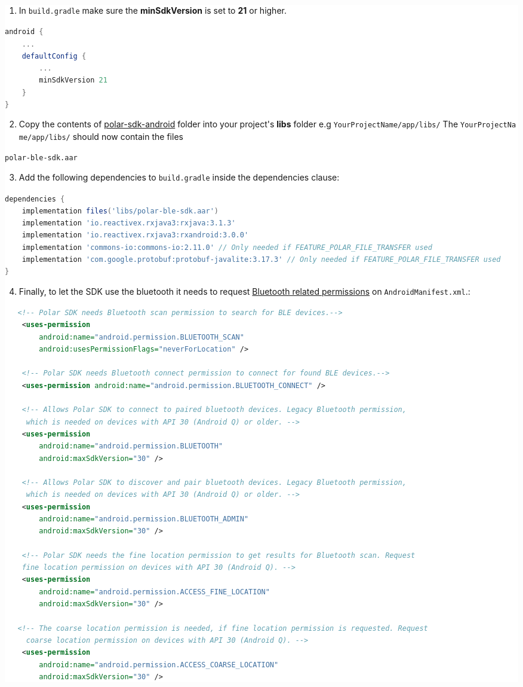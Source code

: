 1.  In `build.gradle` make sure the __minSdkVersion__ is set to __21__ or higher.
```gradle
android {
    ...
    defaultConfig {
        ...
        minSdkVersion 21
    }
}
```
2.  Copy the contents of [polar-sdk-android](polar-sdk-android/libs) folder into your project's __libs__ folder e.g `YourProjectName/app/libs/`
The `YourProjectName/app/libs/` should now contain the files
```
polar-ble-sdk.aar
```

3. Add the following dependencies to  `build.gradle` inside the dependencies clause:
```gradle
dependencies {
    implementation files('libs/polar-ble-sdk.aar')    
    implementation 'io.reactivex.rxjava3:rxjava:3.1.3'
    implementation 'io.reactivex.rxjava3:rxandroid:3.0.0'
    implementation 'commons-io:commons-io:2.11.0' // Only needed if FEATURE_POLAR_FILE_TRANSFER used
    implementation 'com.google.protobuf:protobuf-javalite:3.17.3' // Only needed if FEATURE_POLAR_FILE_TRANSFER used
}
```
4. Finally, to let the SDK use the bluetooth it needs to request [Bluetooth related permissions](https://developer.android.com/guide/topics/connectivity/bluetooth/permissions) on `AndroidManifest.xml`.:
```xml
   <!-- Polar SDK needs Bluetooth scan permission to search for BLE devices.-->
    <uses-permission
        android:name="android.permission.BLUETOOTH_SCAN"
        android:usesPermissionFlags="neverForLocation" />

    <!-- Polar SDK needs Bluetooth connect permission to connect for found BLE devices.-->
    <uses-permission android:name="android.permission.BLUETOOTH_CONNECT" />

    <!-- Allows Polar SDK to connect to paired bluetooth devices. Legacy Bluetooth permission,
     which is needed on devices with API 30 (Android Q) or older. -->
    <uses-permission
        android:name="android.permission.BLUETOOTH"
        android:maxSdkVersion="30" />

    <!-- Allows Polar SDK to discover and pair bluetooth devices. Legacy Bluetooth permission,
     which is needed on devices with API 30 (Android Q) or older. -->
    <uses-permission
        android:name="android.permission.BLUETOOTH_ADMIN"
        android:maxSdkVersion="30" />

    <!-- Polar SDK needs the fine location permission to get results for Bluetooth scan. Request
    fine location permission on devices with API 30 (Android Q). -->
    <uses-permission
        android:name="android.permission.ACCESS_FINE_LOCATION"
        android:maxSdkVersion="30" />

   <!-- The coarse location permission is needed, if fine location permission is requested. Request
     coarse location permission on devices with API 30 (Android Q). -->
    <uses-permission
        android:name="android.permission.ACCESS_COARSE_LOCATION"
        android:maxSdkVersion="30" />

```